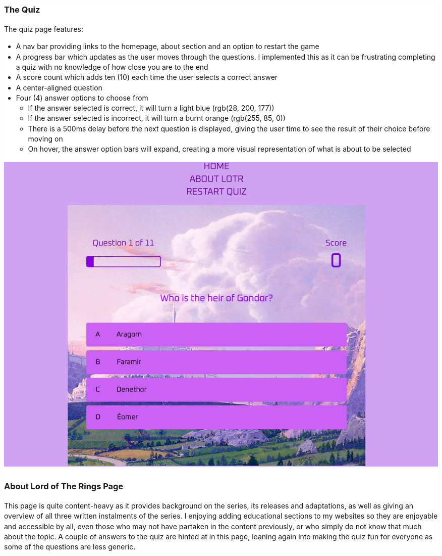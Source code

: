### **The Quiz**

The quiz page features:
- A nav bar providing links to the homepage, about section and an option to restart the game
- A progress bar which updates as the user moves through the questions. I implemented this as it can be frustrating completing a quiz with no knowledge of how close you are to the end
- A score count which adds ten (10) each time the user selects a correct answer
- A center-aligned question
- Four (4) answer options to choose from
    - If the answer selected is correct, it will turn a light blue (rgb(28, 200, 177))
    - If the answer selected is incorrect, it will turn a burnt orange (rgb(255, 85, 0))
    - There is a 500ms delay before the next question is displayed, giving the user time to see the result of their choice before moving on
    - On hover, the answer option bars will expand, creating a more visual representation of what is about to be selected

![Quiz](docs/quiz-ss.png)

### **About Lord of The Rings Page**

This page is quite content-heavy as it provides background on the series, its releases and adaptations, as well as giving an overview of all three written instalments of the series.
I enjoying adding educational sections to my websites so they are enjoyable and accessible by all, even those who may not have partaken in the content previously, or who simply do not know that much about the topic.
A couple of answers to the quiz are hinted at in this page, leaning again into making the quiz fun for everyone as some of the questions are less generic.
